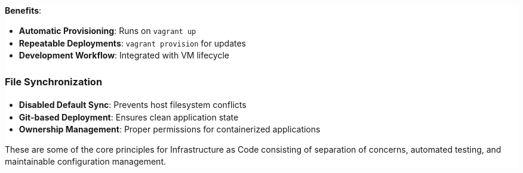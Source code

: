 **Benefits**:
- **Automatic Provisioning**: Runs on `vagrant up`
- **Repeatable Deployments**: `vagrant provision` for updates
- **Development Workflow**: Integrated with VM lifecycle

### File Synchronization
- **Disabled Default Sync**: Prevents host filesystem conflicts
- **Git-based Deployment**: Ensures clean application state
- **Ownership Management**: Proper permissions for containerized applications

These are some of the core principles for Infrastructure as Code consisting of separation of concerns, automated testing, and maintainable configuration management.